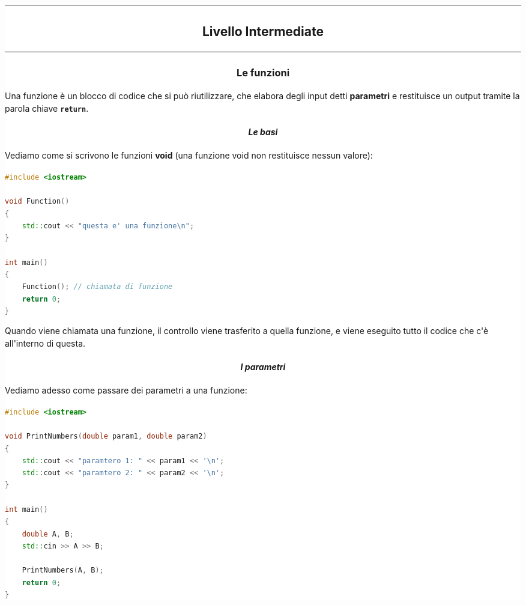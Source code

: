 <div style="page-break-after: always;"></div>

---

<h2 style="text-align: center;"><b>Livello Intermediate</b></h2>

---

<div style="page-break-after: always;"></div>

<div style="text-align: center;">

### Le funzioni

</div>

Una funzione è un blocco di codice che si può riutilizzare, che elabora degli input detti **parametri** e restituisce un output tramite la parola chiave **```return```**.

<div style="text-align: center;">

#### ***Le basi***

</div>

Vediamo come si scrivono le funzioni **void** (una funzione void non restituisce nessun valore):

```cpp
#include <iostream>

void Function()
{
    std::cout << "questa e' una funzione\n";
}

int main()
{
    Function(); // chiamata di funzione
    return 0;
}
```

Quando viene chiamata una funzione, il controllo viene trasferito a quella funzione, e viene eseguito tutto il codice che c'è all'interno di questa.

<div style="text-align: center;">

#### ***I parametri***

</div>

Vediamo adesso come passare dei parametri a una funzione:

```cpp
#include <iostream>

void PrintNumbers(double param1, double param2)
{
    std::cout << "paramtero 1: " << param1 << '\n';
    std::cout << "paramtero 2: " << param2 << '\n';
}

int main()
{
    double A, B;
    std::cin >> A >> B;

    PrintNumbers(A, B);
    return 0;
}
```